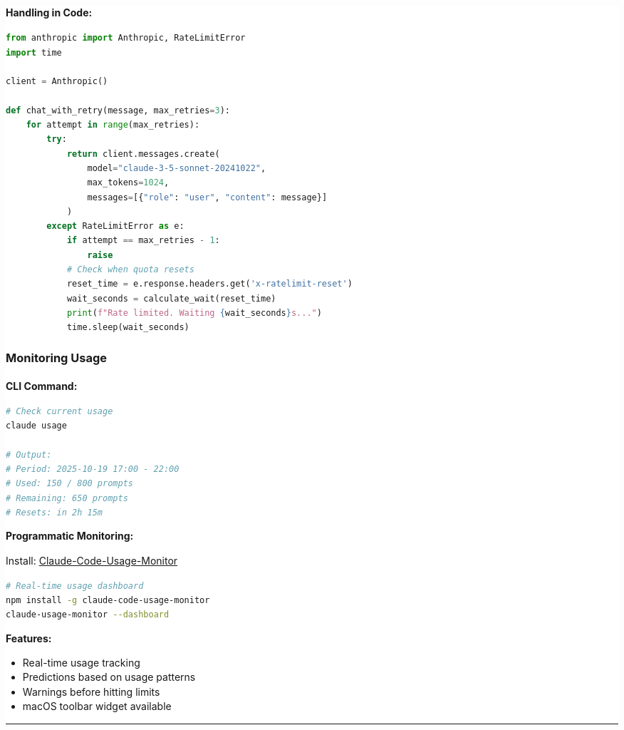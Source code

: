 **Handling in Code:**
```python
from anthropic import Anthropic, RateLimitError
import time

client = Anthropic()

def chat_with_retry(message, max_retries=3):
    for attempt in range(max_retries):
        try:
            return client.messages.create(
                model="claude-3-5-sonnet-20241022",
                max_tokens=1024,
                messages=[{"role": "user", "content": message}]
            )
        except RateLimitError as e:
            if attempt == max_retries - 1:
                raise
            # Check when quota resets
            reset_time = e.response.headers.get('x-ratelimit-reset')
            wait_seconds = calculate_wait(reset_time)
            print(f"Rate limited. Waiting {wait_seconds}s...")
            time.sleep(wait_seconds)
```

### Monitoring Usage

**CLI Command:**
```bash
# Check current usage
claude usage

# Output:
# Period: 2025-10-19 17:00 - 22:00
# Used: 150 / 800 prompts
# Remaining: 650 prompts
# Resets: in 2h 15m
```

**Programmatic Monitoring:**

Install: [Claude-Code-Usage-Monitor](https://github.com/Maciek-roboblog/Claude-Code-Usage-Monitor)

```bash
# Real-time usage dashboard
npm install -g claude-code-usage-monitor
claude-usage-monitor --dashboard
```

**Features:**
- Real-time usage tracking
- Predictions based on usage patterns
- Warnings before hitting limits
- macOS toolbar widget available

---